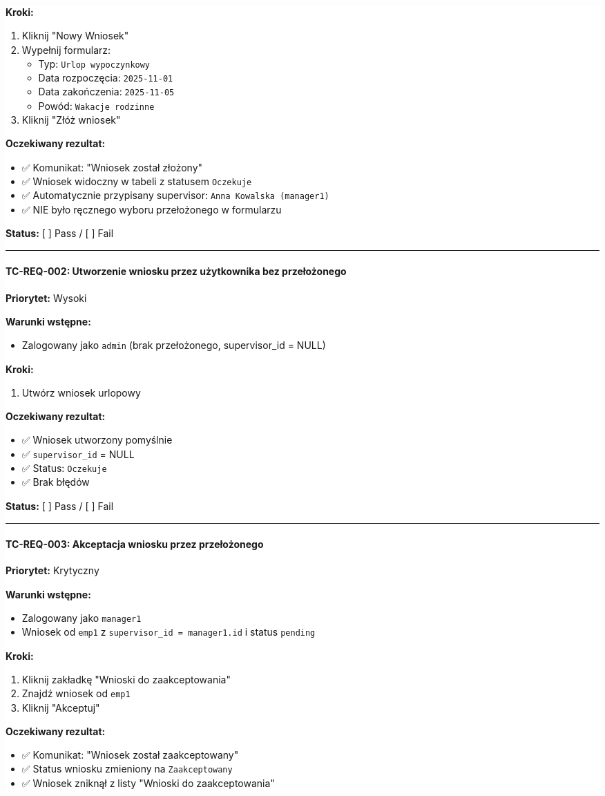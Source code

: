 **Kroki:**
1. Kliknij "Nowy Wniosek"
2. Wypełnij formularz:
   - Typ: `Urlop wypoczynkowy`
   - Data rozpoczęcia: `2025-11-01`
   - Data zakończenia: `2025-11-05`
   - Powód: `Wakacje rodzinne`
3. Kliknij "Złóż wniosek"

**Oczekiwany rezultat:**
- ✅ Komunikat: "Wniosek został złożony"
- ✅ Wniosek widoczny w tabeli z statusem `Oczekuje`
- ✅ Automatycznie przypisany supervisor: `Anna Kowalska (manager1)`
- ✅ NIE było ręcznego wyboru przełożonego w formularzu

**Status:** [ ] Pass / [ ] Fail

---

#### TC-REQ-002: Utworzenie wniosku przez użytkownika bez przełożonego

**Priorytet:** Wysoki

**Warunki wstępne:**
- Zalogowany jako `admin` (brak przełożonego, supervisor_id = NULL)

**Kroki:**
1. Utwórz wniosek urlopowy

**Oczekiwany rezultat:**
- ✅ Wniosek utworzony pomyślnie
- ✅ `supervisor_id` = NULL
- ✅ Status: `Oczekuje`
- ✅ Brak błędów

**Status:** [ ] Pass / [ ] Fail

---

#### TC-REQ-003: Akceptacja wniosku przez przełożonego

**Priorytet:** Krytyczny

**Warunki wstępne:**
- Zalogowany jako `manager1`
- Wniosek od `emp1` z `supervisor_id = manager1.id` i status `pending`

**Kroki:**
1. Kliknij zakładkę "Wnioski do zaakceptowania"
2. Znajdź wniosek od `emp1`
3. Kliknij "Akceptuj"

**Oczekiwany rezultat:**
- ✅ Komunikat: "Wniosek został zaakceptowany"
- ✅ Status wniosku zmieniony na `Zaakceptowany`
- ✅ Wniosek zniknął z listy "Wnioski do zaakceptowania"
